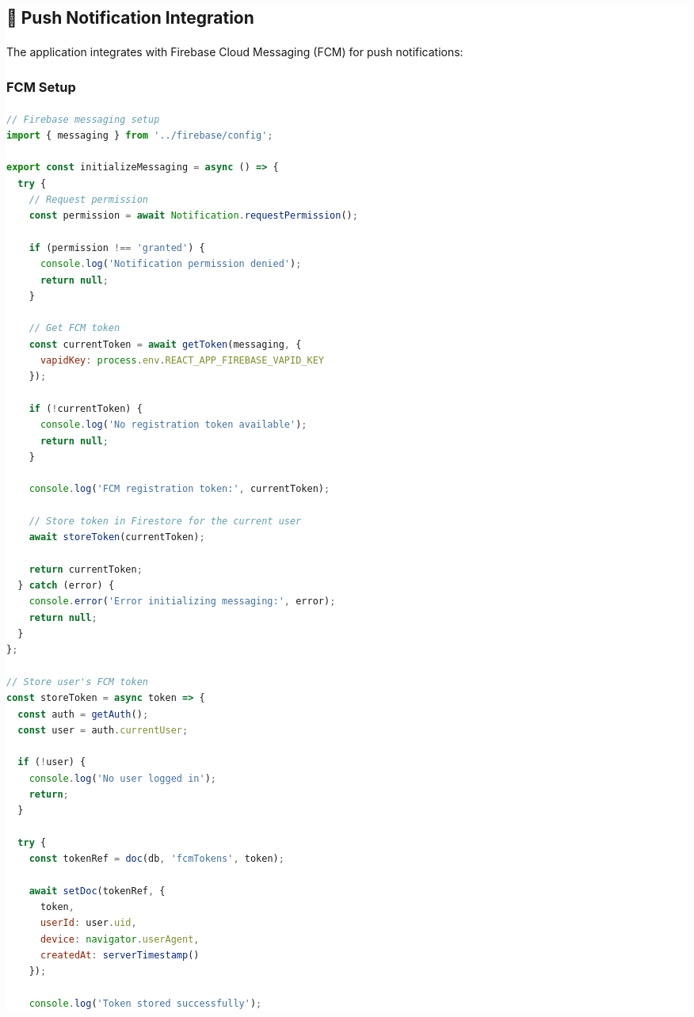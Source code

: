 
## 🔔 Push Notification Integration

The application integrates with Firebase Cloud Messaging (FCM) for push notifications:

### FCM Setup

```javascript
// Firebase messaging setup
import { messaging } from '../firebase/config';

export const initializeMessaging = async () => {
  try {
    // Request permission
    const permission = await Notification.requestPermission();

    if (permission !== 'granted') {
      console.log('Notification permission denied');
      return null;
    }

    // Get FCM token
    const currentToken = await getToken(messaging, {
      vapidKey: process.env.REACT_APP_FIREBASE_VAPID_KEY
    });

    if (!currentToken) {
      console.log('No registration token available');
      return null;
    }

    console.log('FCM registration token:', currentToken);

    // Store token in Firestore for the current user
    await storeToken(currentToken);

    return currentToken;
  } catch (error) {
    console.error('Error initializing messaging:', error);
    return null;
  }
};

// Store user's FCM token
const storeToken = async token => {
  const auth = getAuth();
  const user = auth.currentUser;

  if (!user) {
    console.log('No user logged in');
    return;
  }

  try {
    const tokenRef = doc(db, 'fcmTokens', token);

    await setDoc(tokenRef, {
      token,
      userId: user.uid,
      device: navigator.userAgent,
      createdAt: serverTimestamp()
    });

    console.log('Token stored successfully');
```